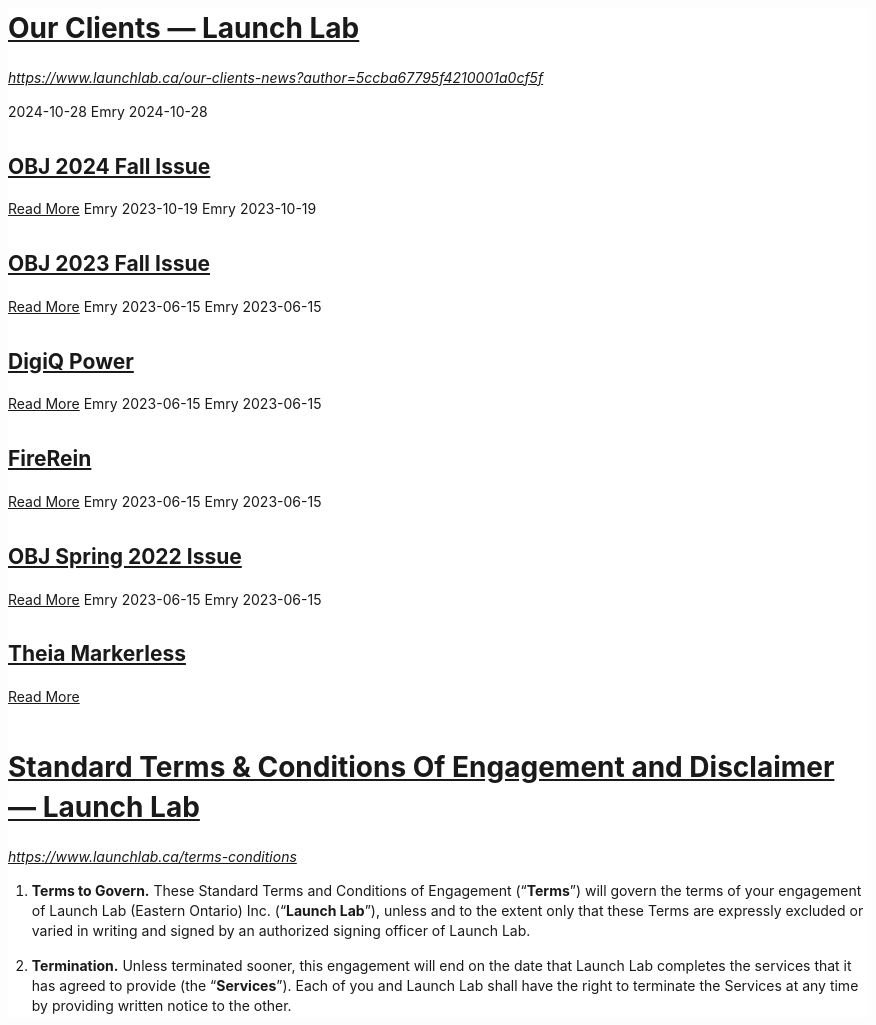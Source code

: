 # [Our Clients — Launch Lab](https://www.launchlab.ca/our-clients-news?author=5ccba67795f4210001a0cf5f) 
 _https://www.launchlab.ca/our-clients-news?author=5ccba67795f4210001a0cf5f_

2024-10-28 Emry 2024-10-28
## [OBJ 2024 Fall Issue](https://www.launchlab.ca/our-clients-news/obj-2023-fall-issue-k36ml)
[Read More](https://www.launchlab.ca/our-clients-news/obj-2023-fall-issue-k36ml)
Emry 2023-10-19 Emry 2023-10-19
## [OBJ 2023 Fall Issue](https://www.launchlab.ca/our-clients-news/obj-2023-fall-issue)
[Read More](https://www.launchlab.ca/our-clients-news/obj-2023-fall-issue)
Emry 2023-06-15 Emry 2023-06-15
## [DigiQ Power](https://www.launchlab.ca/our-clients-news/digiq-power)
[Read More](https://www.launchlab.ca/our-clients-news/digiq-power)
Emry 2023-06-15 Emry 2023-06-15
## [FireRein](https://www.launchlab.ca/our-clients-news/fire-rein)
[Read More](https://www.launchlab.ca/our-clients-news/fire-rein)
Emry 2023-06-15 Emry 2023-06-15
## [OBJ Spring 2022 Issue](https://www.launchlab.ca/our-clients-news/obj-spring-issue)
[Read More](https://www.launchlab.ca/our-clients-news/obj-spring-issue)
Emry 2023-06-15 Emry 2023-06-15
## [Theia Markerless](https://www.launchlab.ca/our-clients-news/theia-markerless)
[Read More](https://www.launchlab.ca/our-clients-news/theia-markerless)

# [Standard Terms & Conditions Of Engagement and Disclaimer — Launch Lab](https://www.launchlab.ca/terms-conditions) 
 _https://www.launchlab.ca/terms-conditions_

1. **Terms to Govern.** These Standard Terms and Conditions of Engagement (“**Terms**”) will govern the terms of your engagement of Launch Lab (Eastern Ontario) Inc. (“**Launch Lab**”), unless and to the extent only that these Terms are expressly excluded or varied in writing and signed by an authorized signing officer of Launch Lab.
 
2. **Termination.** Unless terminated sooner, this engagement will end on the date that Launch Lab completes the services that it has agreed to provide (the “**Services**”). Each of you and Launch Lab shall have the right to terminate the Services at any time by providing written notice to the other.
 